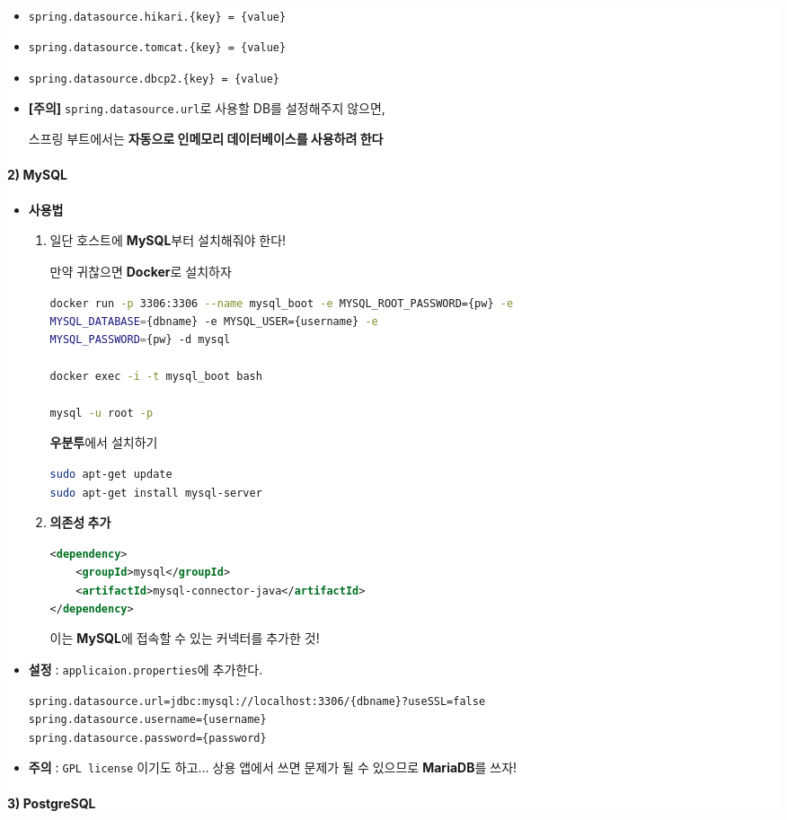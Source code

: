   - `spring.datasource.hikari.{key} = {value}`

  - `spring.datasource.tomcat.{key} = {value}`

  - `spring.datasource.dbcp2.{key} = {value}`

- **[주의]** `spring.datasource.url`로 사용할 DB를 설정해주지 않으면, 

  스프링 부트에서는 **자동으로 인메모리 데이터베이스를 사용하려 한다**

  

#### 2) MySQL

- **사용법**

  1. 일단 호스트에 **MySQL**부터 설치해줘야 한다!

     만약 귀찮으면 **Docker**로 설치하자

     ```sh
     docker run -p 3306:3306 --name mysql_boot -e MYSQL_ROOT_PASSWORD={pw} -e
     MYSQL_DATABASE={dbname} -e MYSQL_USER={username} -e
     MYSQL_PASSWORD={pw} -d mysql
     
     docker exec -i -t mysql_boot bash
     
     mysql -u root -p
     ```

     **우분투**에서 설치하기

     ```sh
     sudo apt-get update
     sudo apt-get install mysql-server
     ```

  2. **의존성 추가**

     ```xml
     <dependency>
         <groupId>mysql</groupId>
         <artifactId>mysql-connector-java</artifactId>
     </dependency>
     ```

     이는 **MySQL**에 접속할 수 있는 커넥터를 추가한 것!

- **설정** : `applicaion.properties`에 추가한다.

  ```properties
  spring.datasource.url=jdbc:mysql://localhost:3306/{dbname}?useSSL=false
  spring.datasource.username={username}
  spring.datasource.password={password}
  ```

  

- **주의** : `GPL license` 이기도 하고... 상용 앱에서 쓰면 문제가 될 수 있으므로 **MariaDB**를 쓰자!

  

#### 3) PostgreSQL
